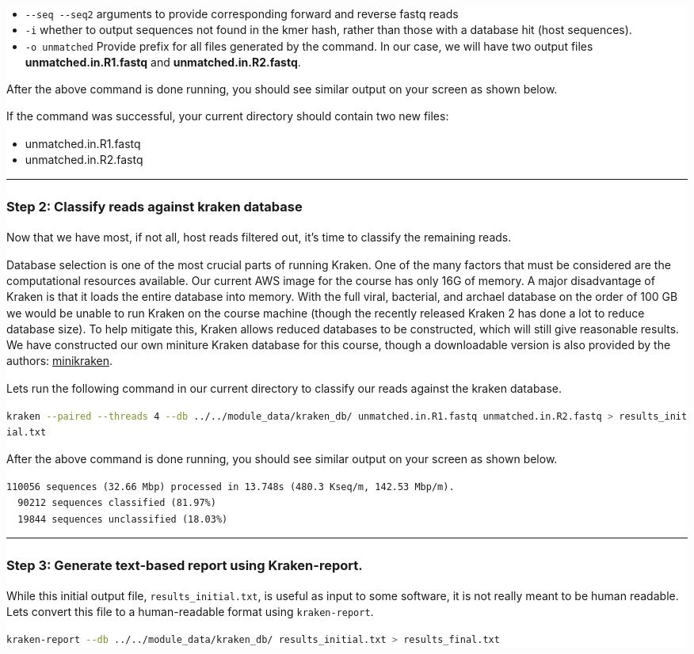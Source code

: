 * `--seq --seq2` arguments to provide corresponding forward and reverse fastq reads
* `-i` whether to output sequences not found in the kmer hash, rather than those with a database hit (host sequences). 
* `-o unmatched` Provide prefix for all files generated by the command. In our case, we will have two output files **unmatched.in.R1.fastq** and **unmatched.in.R2.fastq**.

After the above command is done running, you should see similar output on your screen as shown below.

If the command was successful, your current directory should contain two new files:

* unmatched.in.R1.fastq
* unmatched.in.R2.fastq

---

### Step 2: Classify reads against kraken database

Now that we have most, if not all, host reads filtered out, it’s time to classify the remaining reads.

Database selection is one of the most crucial parts of running Kraken. One of the many factors that must be considered are the computational resources available. Our current AWS image for the course has only 16G of memory. A major disadvantage of Kraken is that it loads the entire database into memory. With the full viral, bacterial, and archael database on the order of 100 GB we would be unable to run Kraken on the course machine (though the recently released Kraken 2 has done a lot to reduce database size). To help mitigate this, Kraken allows reduced databases to be constructed, which will still give reasonable results. We have constructed our own miniture Kraken database for this course, though a downloadable version is also provided by the authors: [minikraken](https://ccb.jhu.edu/software/kraken/dl/minikraken.tgz).

Lets run the following command in our current directory to classify our reads against the kraken database.

```bash
kraken --paired --threads 4 --db ../../module_data/kraken_db/ unmatched.in.R1.fastq unmatched.in.R2.fastq > results_initial.txt
```

After the above command is done running, you should see similar output on your screen as shown below.

```
110056 sequences (32.66 Mbp) processed in 13.748s (480.3 Kseq/m, 142.53 Mbp/m).
  90212 sequences classified (81.97%)
  19844 sequences unclassified (18.03%)
```

---

### Step 3: Generate text-based report using Kraken-report.

While this initial output file, `results_initial.txt`, is useful as input to some software, it is not really meant to be human readable. Lets convert this file to a human-readable format using `kraken-report`.

```bash
kraken-report --db ../../module_data/kraken_db/ results_initial.txt > results_final.txt
```
